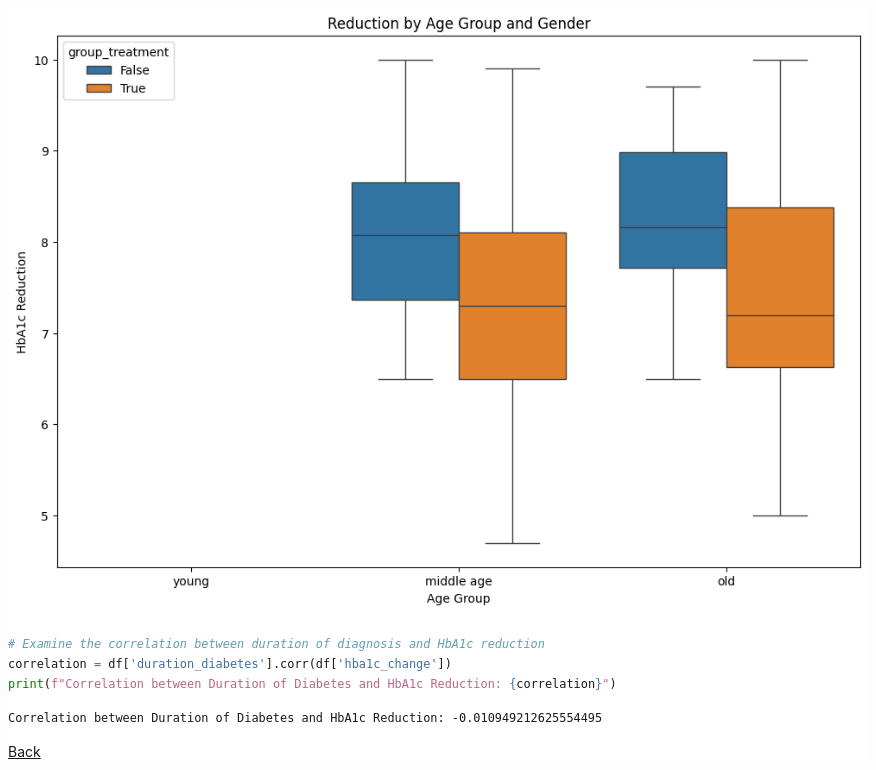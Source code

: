 ![png](output_23_0.png)
    



```python
# Examine the correlation between duration of diagnosis and HbA1c reduction
correlation = df['duration_diabetes'].corr(df['hba1c_change'])
print(f"Correlation between Duration of Diabetes and HbA1c Reduction: {correlation}")
```

    Correlation between Duration of Diabetes and HbA1c Reduction: -0.010949212625554495
    

<a href="https://catalinstan88.github.io/">Back</a>
